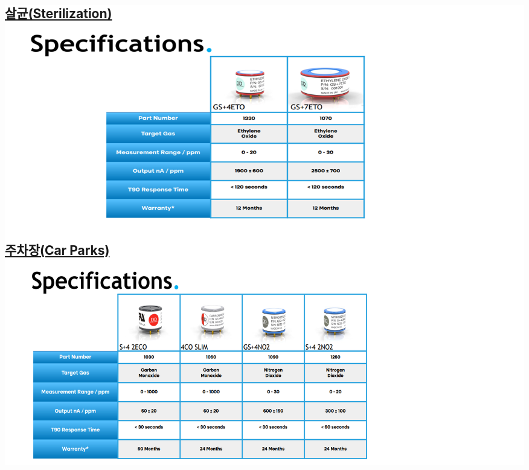 ## [살균(Sterilization)](https://www.ddscientific.com/uploads/5/7/1/3/57136893/sterilization.pdf)

<figure><img src="../../.gitbook/assets/image (54).png" alt="" width="563"><figcaption></figcaption></figure>

## [주차장(Car Parks)](https://www.ddscientific.com/uploads/5/7/1/3/57136893/car\_parks\_n\_vent.pdf)

<figure><img src="../../.gitbook/assets/image (16).png" alt="" width="563"><figcaption></figcaption></figure>
